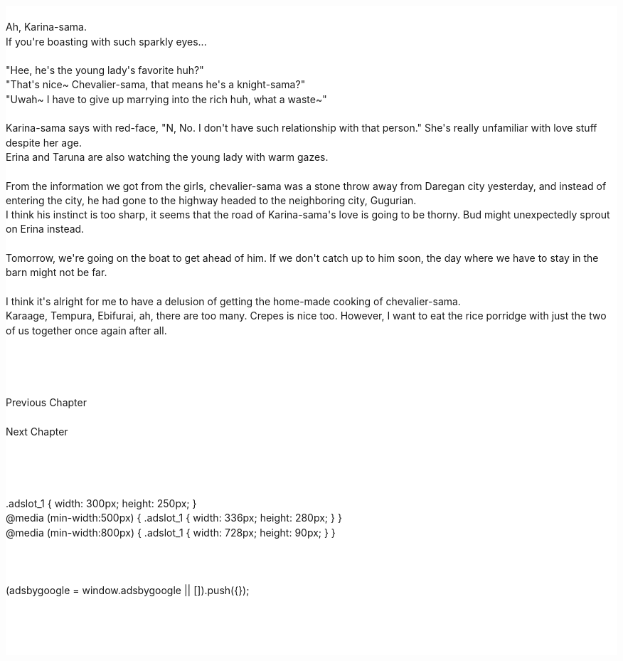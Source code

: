 <br/>
Ah, Karina-sama.<br/>
If you're boasting with such sparkly eyes...<br/>
<br/>
"Hee, he's the young lady's favorite huh?"<br/>
"That's nice~ Chevalier-sama, that means he's a knight-sama?"<br/>
"Uwah~ I have to give up marrying into the rich huh, what a waste~"<br/>
<br/>
Karina-sama says with red-face, "N, No. I don't have such relationship with that person." She's really unfamiliar with love stuff despite her age.<br/>
Erina and Taruna are also watching the young lady with warm gazes.<br/>
<br/>
From the information we got from the girls, chevalier-sama was a stone throw away from Daregan city yesterday, and instead of entering the city, he had gone to the highway headed to the neighboring city, Gugurian.<br/>
I think his instinct is too sharp, it seems that the road of Karina-sama's love is going to be thorny. Bud might unexpectedly sprout on Erina instead.<br/>
<br/>
Tomorrow, we're going on the boat to get ahead of him. If we don't catch up to him soon, the day where we have to stay in the barn might not be far.<br/>
<br/>
I think it's alright for me to have a delusion of getting the home-made cooking of chevalier-sama.<br/>
Karaage, Tempura, Ebifurai, ah, there are too many. Crepes is nice too. However, I want to eat the rice porridge with just the two of us together once again after all.<br/>
<br/>
<br/>
<br/>
<br/>
Previous Chapter<br/>
<br/>
Next Chapter <br/>
<br/>
<br/>
<br/>
<br/>
.adslot_1 { width: 300px; height: 250px; }<br/>
@media (min-width:500px) { .adslot_1 { width: 336px; height: 280px; } }<br/>
@media (min-width:800px) { .adslot_1 { width: 728px; height: 90px; } }<br/>
<br/>
<br/>
<br/>
(adsbygoogle = window.adsbygoogle || []).push({});<br/>
<br/>
<br/>
<br/>
<br/>
